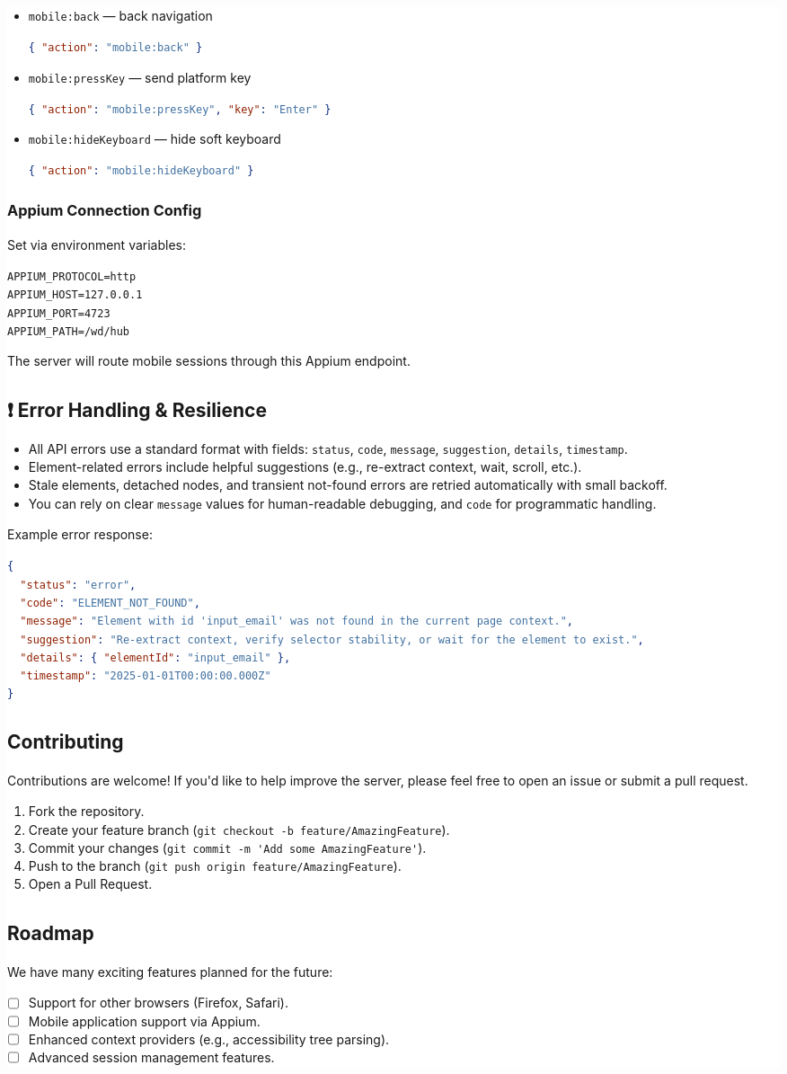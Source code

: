 - `mobile:back` — back navigation
  ```json
  { "action": "mobile:back" }
  ```
- `mobile:pressKey` — send platform key
  ```json
  { "action": "mobile:pressKey", "key": "Enter" }
  ```
- `mobile:hideKeyboard` — hide soft keyboard
  ```json
  { "action": "mobile:hideKeyboard" }
  ```

### Appium Connection Config
Set via environment variables:
```
APPIUM_PROTOCOL=http
APPIUM_HOST=127.0.0.1
APPIUM_PORT=4723
APPIUM_PATH=/wd/hub
```

The server will route mobile sessions through this Appium endpoint.

## ❗ Error Handling & Resilience

- All API errors use a standard format with fields: `status`, `code`, `message`, `suggestion`, `details`, `timestamp`.
- Element-related errors include helpful suggestions (e.g., re-extract context, wait, scroll, etc.).
- Stale elements, detached nodes, and transient not-found errors are retried automatically with small backoff.
- You can rely on clear `message` values for human-readable debugging, and `code` for programmatic handling.

Example error response:
```json
{
  "status": "error",
  "code": "ELEMENT_NOT_FOUND",
  "message": "Element with id 'input_email' was not found in the current page context.",
  "suggestion": "Re-extract context, verify selector stability, or wait for the element to exist.",
  "details": { "elementId": "input_email" },
  "timestamp": "2025-01-01T00:00:00.000Z"
}
```

## Contributing

Contributions are welcome! If you'd like to help improve the server, please feel free to open an issue or submit a pull request.

1.  Fork the repository.
2.  Create your feature branch (`git checkout -b feature/AmazingFeature`).
3.  Commit your changes (`git commit -m 'Add some AmazingFeature'`).
4.  Push to the branch (`git push origin feature/AmazingFeature`).
5.  Open a Pull Request.

## Roadmap

We have many exciting features planned for the future:

-   [ ] Support for other browsers (Firefox, Safari).
-   [ ] Mobile application support via Appium.
-   [ ] Enhanced context providers (e.g., accessibility tree parsing).
-   [ ] Advanced session management features.
